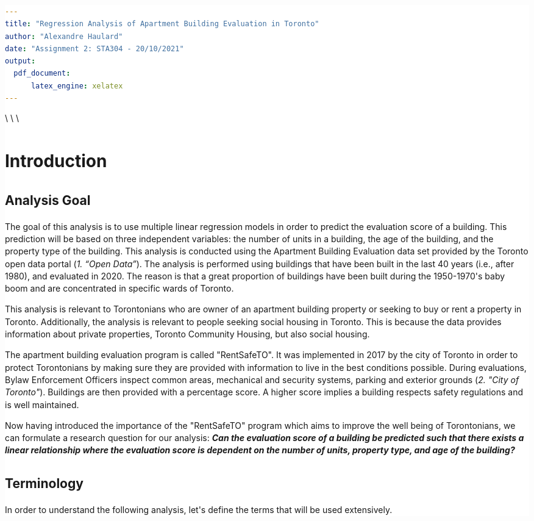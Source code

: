 ```yaml
---
title: "Regression Analysis of Apartment Building Evaluation in Toronto"
author: "Alexandre Haulard"
date: "Assignment 2: STA304 - 20/10/2021"
output:
  pdf_document: 
      latex_engine: xelatex
---
```




\ 
\ 
\ 

# Introduction

## Analysis Goal

The goal of this analysis is to use multiple linear regression models in order to predict the evaluation score of a building. This prediction will be based on three independent variables: the number of units in a building, the age of the building, and the property type of the building. This analysis is conducted using the Apartment Building Evaluation data set provided by the Toronto open data portal (*1. “Open Data”*). The analysis is performed using buildings that have been built in the last 40 years (i.e., after 1980), and evaluated in 2020. The reason is that a great proportion of buildings have been built during the 1950-1970's baby boom and are concentrated in specific wards of Toronto. 

This analysis is relevant to Torontonians who are owner of an apartment building property or seeking to buy or rent a property in Toronto. Additionally, the analysis is relevant to people seeking social housing in Toronto. This is because the data provides information about private properties, Toronto Community Housing, but also social housing. 

The apartment building evaluation program is called "RentSafeTO". It was implemented in 2017 by the city of Toronto in order to protect Torontonians by making sure they are provided with information to live in the best conditions possible. During evaluations, Bylaw Enforcement Officers inspect common areas, mechanical and security systems, parking and exterior grounds (*2. "City of Toronto"*). Buildings are then provided with a percentage score. A higher score implies a building respects safety regulations and is well maintained. 

Now having introduced the importance of the "RentSafeTO" program which aims to improve the well being of Torontonians, we can formulate a research question for our analysis: _**Can the evaluation score of a building be predicted such that there exists a linear relationship where the evaluation score is dependent on the number of units, property type, and age of the building?**_

## Terminology

In order to understand the following analysis, let's define the terms that will be used extensively. 
